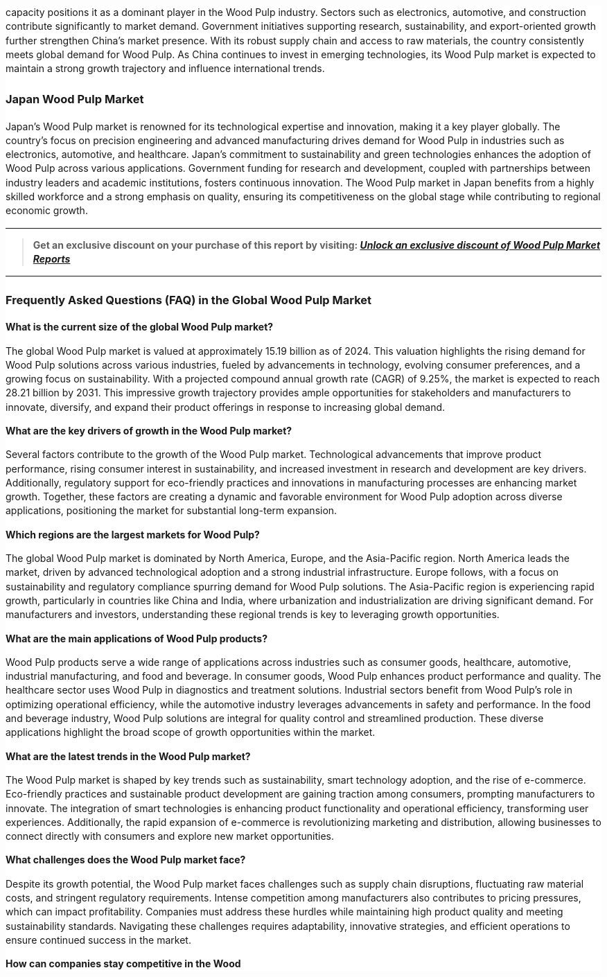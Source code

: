 capacity positions it as a dominant player in the Wood Pulp industry. Sectors such as electronics, automotive, and construction contribute significantly to market demand. Government initiatives supporting research, sustainability, and export-oriented growth further strengthen China&rsquo;s market presence. With its robust supply chain and access to raw materials, the country consistently meets global demand for Wood Pulp. As China continues to invest in emerging technologies, its Wood Pulp market is expected to maintain a strong growth trajectory and influence international trends.</p><h3>Japan Wood Pulp Market</h3><p>Japan&rsquo;s Wood Pulp market is renowned for its technological expertise and innovation, making it a key player globally. The country&rsquo;s focus on precision engineering and advanced manufacturing drives demand for Wood Pulp in industries such as electronics, automotive, and healthcare. Japan&rsquo;s commitment to sustainability and green technologies enhances the adoption of Wood Pulp across various applications. Government funding for research and development, coupled with partnerships between industry leaders and academic institutions, fosters continuous innovation. The Wood Pulp market in Japan benefits from a highly skilled workforce and a strong emphasis on quality, ensuring its competitiveness on the global stage while contributing to regional economic growth.</p><hr /><blockquote><p><strong>Get an exclusive discount on your purchase of this report by visiting: <em><a href="://marketresearchpulse.com/ask-for-discount/50619?utm_source=Github&amp;utm_medium=023">Unlock an exclusive discount of Wood Pulp Market Reports</a></em>&nbsp;</strong></p></blockquote><hr /><h3>Frequently Asked Questions (FAQ) in the Global Wood Pulp Market</h3><p><strong>What is the current size of the global Wood Pulp market?</strong></p><p>The global Wood Pulp market is valued at approximately 15.19 billion as of 2024. This valuation highlights the rising demand for Wood Pulp solutions across various industries, fueled by advancements in technology, evolving consumer preferences, and a growing focus on sustainability. With a projected compound annual growth rate (CAGR) of 9.25%, the market is expected to reach 28.21 billion by 2031. This impressive growth trajectory provides ample opportunities for stakeholders and manufacturers to innovate, diversify, and expand their product offerings in response to increasing global demand.</p><p><strong>What are the key drivers of growth in the Wood Pulp market?</strong></p><p>Several factors contribute to the growth of the Wood Pulp market. Technological advancements that improve product performance, rising consumer interest in sustainability, and increased investment in research and development are key drivers. Additionally, regulatory support for eco-friendly practices and innovations in manufacturing processes are enhancing market growth. Together, these factors are creating a dynamic and favorable environment for Wood Pulp adoption across diverse applications, positioning the market for substantial long-term expansion.</p><p><strong>Which regions are the largest markets for Wood Pulp?</strong></p><p>The global Wood Pulp market is dominated by North America, Europe, and the Asia-Pacific region. North America leads the market, driven by advanced technological adoption and a strong industrial infrastructure. Europe follows, with a focus on sustainability and regulatory compliance spurring demand for Wood Pulp solutions. The Asia-Pacific region is experiencing rapid growth, particularly in countries like China and India, where urbanization and industrialization are driving significant demand. For manufacturers and investors, understanding these regional trends is key to leveraging growth opportunities.</p><p><strong>What are the main applications of Wood Pulp products?</strong></p><p>Wood Pulp products serve a wide range of applications across industries such as consumer goods, healthcare, automotive, industrial manufacturing, and food and beverage. In consumer goods, Wood Pulp enhances product performance and quality. The healthcare sector uses Wood Pulp in diagnostics and treatment solutions. Industrial sectors benefit from Wood Pulp&rsquo;s role in optimizing operational efficiency, while the automotive industry leverages advancements in safety and performance. In the food and beverage industry, Wood Pulp solutions are integral for quality control and streamlined production. These diverse applications highlight the broad scope of growth opportunities within the market.</p><p><strong>What are the latest trends in the Wood Pulp market?</strong></p><p>The Wood Pulp market is shaped by key trends such as sustainability, smart technology adoption, and the rise of e-commerce. Eco-friendly practices and sustainable product development are gaining traction among consumers, prompting manufacturers to innovate. The integration of smart technologies is enhancing product functionality and operational efficiency, transforming user experiences. Additionally, the rapid expansion of e-commerce is revolutionizing marketing and distribution, allowing businesses to connect directly with consumers and explore new market opportunities.</p><p><strong>What challenges does the Wood Pulp market face?</strong></p><p>Despite its growth potential, the Wood Pulp market faces challenges such as supply chain disruptions, fluctuating raw material costs, and stringent regulatory requirements. Intense competition among manufacturers also contributes to pricing pressures, which can impact profitability. Companies must address these hurdles while maintaining high product quality and meeting sustainability standards. Navigating these challenges requires adaptability, innovative strategies, and efficient operations to ensure continued success in the market.</p><p><strong>How can companies stay competitive in the Wood